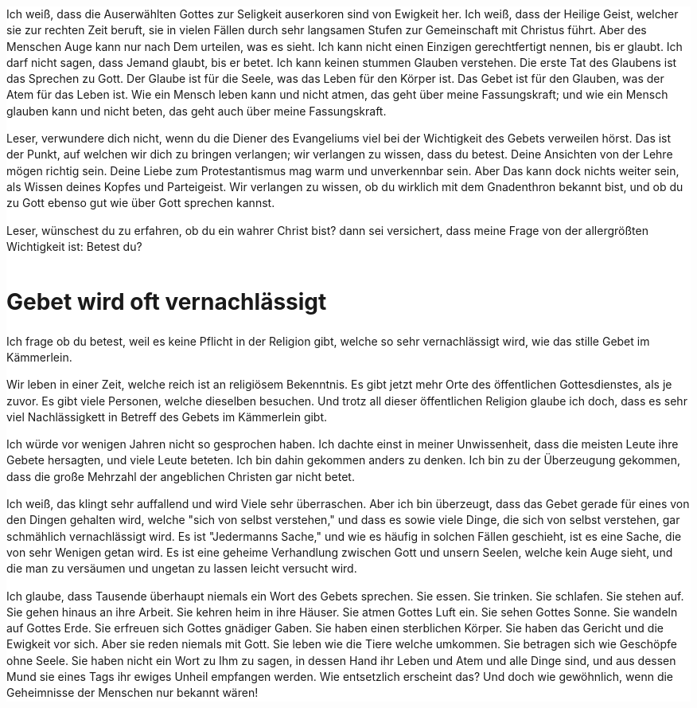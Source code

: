 Ich weiß, dass die Auserwählten Gottes zur Seligkeit auserkoren sind von
Ewigkeit her. Ich weiß, dass der Heilige Geist, welcher sie zur rechten
Zeit beruft, sie in vielen Fällen durch sehr langsamen Stufen zur
Gemeinschaft mit Christus führt. Aber des Menschen Auge kann nur nach
Dem urteilen, was es sieht. Ich kann nicht einen Einzigen gerechtfertigt
nennen, bis er glaubt. Ich darf nicht sagen, dass Jemand glaubt, bis er
betet. Ich kann keinen stummen Glauben verstehen. Die erste Tat des
Glaubens ist das Sprechen zu Gott. Der Glaube ist für die Seele, was das
Leben für den Körper ist. Das Gebet ist für den Glauben, was der Atem
für das Leben ist. Wie ein Mensch leben kann und nicht atmen, das geht
über meine Fassungskraft; und wie ein Mensch glauben kann und nicht
beten, das geht auch über meine Fassungskraft.

Leser, verwundere dich nicht, wenn du die Diener des Evangeliums viel
bei der Wichtigkeit des Gebets verweilen hörst. Das ist der Punkt, auf
welchen wir dich zu bringen verlangen; wir verlangen zu wissen, dass du
betest. Deine Ansichten von der Lehre mögen richtig sein. Deine Liebe
zum Protestantismus mag warm und unverkennbar sein. Aber Das kann dock
nichts weiter sein, als Wissen deines Kopfes und Parteigeist. Wir
verlangen zu wissen, ob du wirklich mit dem Gnadenthron bekannt bist,
und ob du zu Gott ebenso gut wie über Gott sprechen kannst.

Leser, wünschest du zu erfahren, ob du ein wahrer Christ bist? dann sei
versichert, dass meine Frage von der allergrößten Wichtigkeit ist:
Betest du?

Gebet wird oft vernachlässigt 
================================

​Ich frage ob du betest, weil es keine Pflicht in der Religion gibt,
welche so sehr vernachlässigt wird, wie das stille Gebet im Kämmerlein.

Wir leben in einer Zeit, welche reich ist an religiösem Bekenntnis. Es
gibt jetzt mehr Orte des öffentlichen Gottesdienstes, als je zuvor. Es
gibt viele Personen, welche dieselben besuchen. Und trotz all dieser
öffentlichen Religion glaube ich doch, dass es sehr viel Nachlässigkett
in Betreff des Gebets im Kämmerlein gibt.

Ich würde vor wenigen Jahren nicht so gesprochen haben. Ich dachte einst
in meiner Unwissenheit, dass die meisten Leute ihre Gebete hersagten,
und viele Leute beteten. Ich bin dahin gekommen anders zu denken. Ich
bin zu der Überzeugung gekommen, dass die große Mehrzahl der angeblichen
Christen gar nicht betet.

Ich weiß, das klingt sehr auffallend und wird Viele sehr überraschen.
Aber ich bin überzeugt, dass das Gebet gerade für eines von den Dingen
gehalten wird, welche "sich von selbst verstehen," und dass es sowie
viele Dinge, die sich von selbst verstehen, gar schmählich
vernachlässigt wird. Es ist "Jedermanns Sache," und wie es häufig in
solchen Fällen geschieht, ist es eine Sache, die von sehr Wenigen getan
wird. Es ist eine geheime Verhandlung zwischen Gott und unsern Seelen,
welche kein Auge sieht, und die man zu versäumen und ungetan zu lassen
leicht versucht wird.

Ich glaube, dass Tausende überhaupt niemals ein Wort des Gebets
sprechen. Sie essen. Sie trinken. Sie schlafen. Sie stehen auf. Sie
gehen hinaus an ihre Arbeit. Sie kehren heim in ihre Häuser. Sie atmen
Gottes Luft ein. Sie sehen Gottes Sonne. Sie wandeln auf Gottes Erde.
Sie erfreuen sich Gottes gnädiger Gaben. Sie haben einen sterblichen
Körper. Sie haben das Gericht und die Ewigkeit vor sich. Aber sie reden
niemals mit Gott. Sie leben wie die Tiere welche umkommen. Sie betragen
sich wie Geschöpfe ohne Seele. Sie haben nicht ein Wort zu Ihm zu sagen,
in dessen Hand ihr Leben und Atem und alle Dinge sind, und aus dessen
Mund sie eines Tags ihr ewiges Unheil empfangen werden. Wie entsetzlich
erscheint das? Und doch wie gewöhnlich, wenn die Geheimnisse der
Menschen nur bekannt wären!
